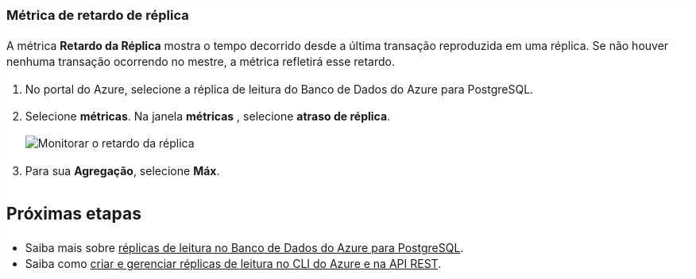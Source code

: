 
### <a name="replica-lag-metric"></a>Métrica de retardo de réplica
A métrica **Retardo da Réplica** mostra o tempo decorrido desde a última transação reproduzida em uma réplica. Se não houver nenhuma transação ocorrendo no mestre, a métrica refletirá esse retardo.

1. No portal do Azure, selecione a réplica de leitura do Banco de Dados do Azure para PostgreSQL.

2. Selecione **métricas**. Na janela **métricas** , selecione **atraso de réplica**.

   ![Monitorar o retardo da réplica](./media/howto-read-replicas-portal/select-replica-lag.png)
 
3. Para sua **Agregação**, selecione **Máx**. 
 
## <a name="next-steps"></a>Próximas etapas
* Saiba mais sobre [réplicas de leitura no Banco de Dados do Azure para PostgreSQL](concepts-read-replicas.md).
* Saiba como [criar e gerenciar réplicas de leitura no CLI do Azure e na API REST](howto-read-replicas-cli.md).